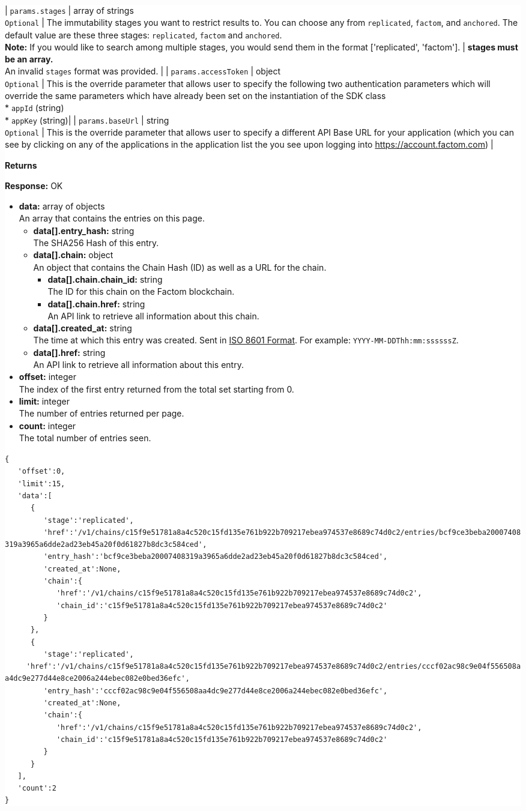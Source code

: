 | `params.stages`  | array of strings <br> `Optional` | The immutability stages you want to restrict results to. You can choose any from `replicated`, `factom`, and `anchored`. The default value are these three stages: `replicated`, `factom` and `anchored`.</br>  **Note:** If you would like to search among multiple stages, you would send them in the format ['replicated', 'factom'].  | **stages must be an array.**</br>  An invalid `stages` format was provided. |
| `params.accessToken` | object <br> `Optional` | This is the override parameter that allows user to specify the following two authentication parameters which will override the same parameters which have already been set on the instantiation of the SDK class </br>  * `appId` (string) </br> * `appKey`  (string)|
| `params.baseUrl` | string <br> `Optional` | This is the override parameter that allows user to specify a different API Base URL for your application (which you can see by clicking on any of the applications in the application list the you see upon logging into https://account.factom.com)   |

**Returns**

**Response:** OK

-   **data:** array of objects </br> An array that contains the entries on this page.
    -   **data[].entry_hash:** string </br> The SHA256 Hash of this entry.
    -   **data[].chain:** object </br> An object that contains the Chain Hash (ID) as well as a URL for the chain.
        -   **data[].chain.chain_id:** string </br> The ID for this chain on the Factom blockchain.
        -   **data[].chain.href:** string </br> An API link to retrieve all information about this chain.
    -   **data[].created_at:** string </br> The time at which this entry was created. Sent in [ISO 8601 Format](https://en.wikipedia.org/wiki/ISO_8601). For example: `YYYY-MM-DDThh:mm:ssssssZ`.
    -   **data[].href:** string </br>  An API link to retrieve all information about this entry.
-   **offset:** integer </br> The index of the first entry returned from the total set starting from 0.
-   **limit:** integer </br> The number of entries returned per page.
-   **count:** integer </br> The total number of entries seen.

```JS
{
   'offset':0,
   'limit':15,
   'data':[
      {
         'stage':'replicated',
         'href':'/v1/chains/c15f9e51781a8a4c520c15fd135e761b922b709217ebea974537e8689c74d0c2/entries/bcf9ce3beba20007408319a3965a6dde2ad23eb45a20f0d61827b8dc3c584ced',
         'entry_hash':'bcf9ce3beba20007408319a3965a6dde2ad23eb45a20f0d61827b8dc3c584ced',
         'created_at':None,
         'chain':{
            'href':'/v1/chains/c15f9e51781a8a4c520c15fd135e761b922b709217ebea974537e8689c74d0c2',
            'chain_id':'c15f9e51781a8a4c520c15fd135e761b922b709217ebea974537e8689c74d0c2'
         }
      },
      {
         'stage':'replicated',
	 'href':'/v1/chains/c15f9e51781a8a4c520c15fd135e761b922b709217ebea974537e8689c74d0c2/entries/cccf02ac98c9e04f556508aa4dc9e277d44e8ce2006a244ebec082e0bed36efc',
         'entry_hash':'cccf02ac98c9e04f556508aa4dc9e277d44e8ce2006a244ebec082e0bed36efc',
         'created_at':None,
         'chain':{
            'href':'/v1/chains/c15f9e51781a8a4c520c15fd135e761b922b709217ebea974537e8689c74d0c2',
            'chain_id':'c15f9e51781a8a4c520c15fd135e761b922b709217ebea974537e8689c74d0c2'
         }
      }
   ],
   'count':2
}
```
